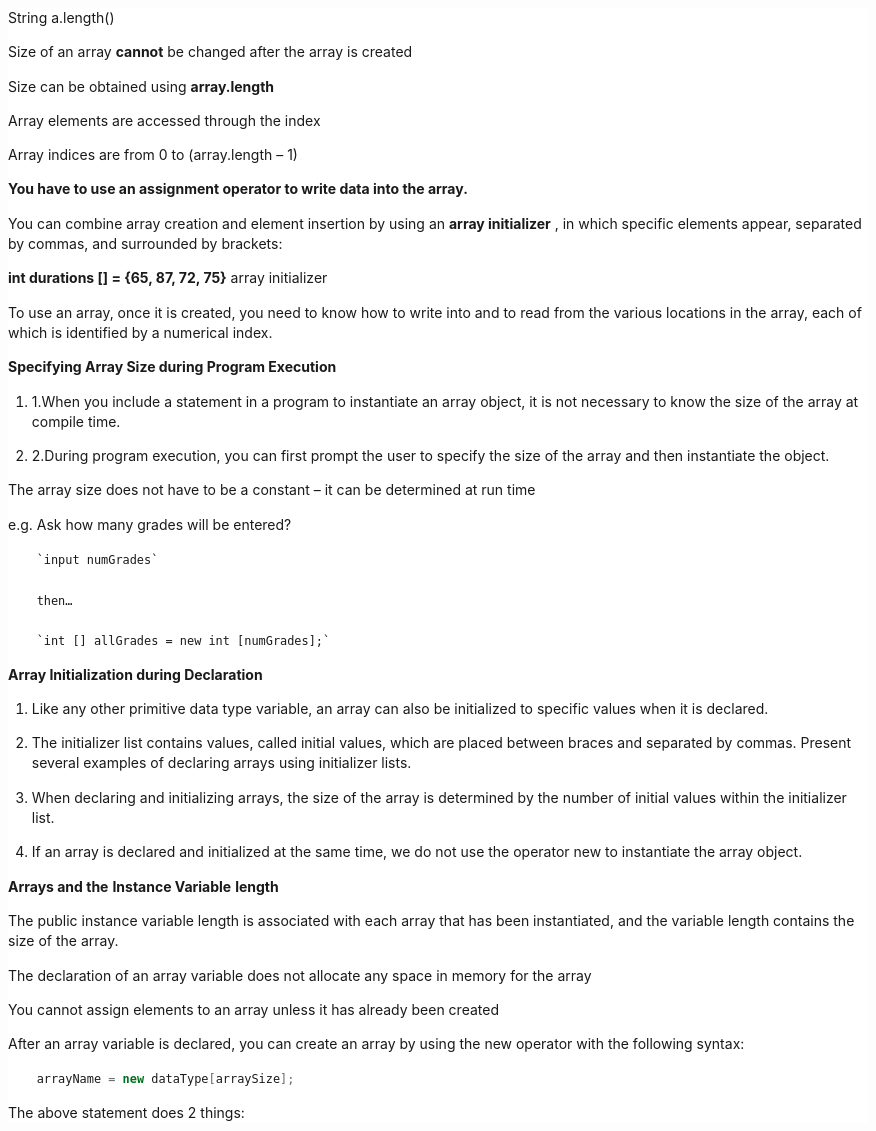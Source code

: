 String        a.length()

Size of an array **cannot** be changed after the array is created

Size can be obtained using **array.length**

Array elements are accessed through the index

Array indices are from 0 to (array.length – 1)

**You have to use an assignment operator to write data into the array.**

You can combine array creation and element insertion by using an **array initializer** , in which specific elements appear, separated by commas, and surrounded by brackets:

**int durations [] = {65, 87, 72, 75}**        array initializer

To use an array, once it is created, you need to know how to write into and to read from the various locations in the array, each of which is identified by a numerical index.

**Specifying Array Size during Program Execution**

1. 1.When you include a statement in a program to instantiate an array object, it is not necessary to know the size of the array at compile time.

1. 2.During program execution, you can first prompt the user to specify the size of the array and then instantiate the object.

The array size does not have to be a constant – it can be determined at run time

e.g. Ask how many grades will be entered?

        `input numGrades`

        then…

        `int [] allGrades = new int [numGrades];`

**Array Initialization during Declaration**

1. Like any other primitive data type variable, an array can also be initialized to specific values when it is declared.

1. The initializer list contains values, called initial values, which are placed between braces and separated by commas. Present several examples of declaring arrays using initializer lists.

1. When declaring and initializing arrays, the size of the array is determined by the number of initial values within the initializer list.

1. If an array is declared and initialized at the same time, we do not use the operator new to instantiate the array object.

**Arrays and the**  **Instance Variable**  **length**

The public instance variable length is associated with each array that has been instantiated, and the variable length contains the size of the array.

The declaration of an array variable does not allocate any space in memory for the array

You cannot assign elements to an array unless it has already been created

After an array variable is declared, you can create an array by using the new operator with the following syntax:
```java
    arrayName = new dataType[arraySize];
```
The above statement does 2 things:

